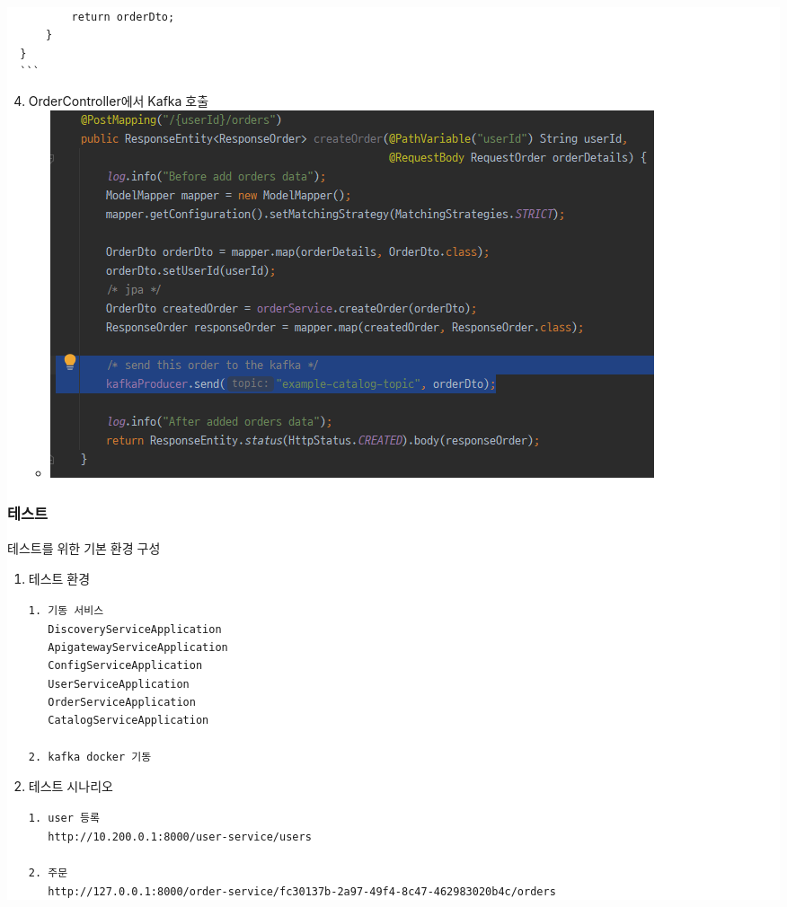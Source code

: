               return orderDto;
          }
      }
      ```
4. OrderController에서 Kafka 호출
   - ![](images/A12-SendCall.png)

### 테스트

테스트를 위한 기본 환경 구성
1. 테스트 환경

      ```shell
      1. 기동 서비스
         DiscoveryServiceApplication
         ApigatewayServiceApplication
         ConfigServiceApplication
         UserServiceApplication
         OrderServiceApplication
         CatalogServiceApplication
      
      2. kafka docker 기동
      ```

2. 테스트 시나리오

      ```shell
      1. user 등록
         http://10.200.0.1:8000/user-service/users
         
      2. 주문
         http://127.0.0.1:8000/order-service/fc30137b-2a97-49f4-8c47-462983020b4c/orders    
      ```
